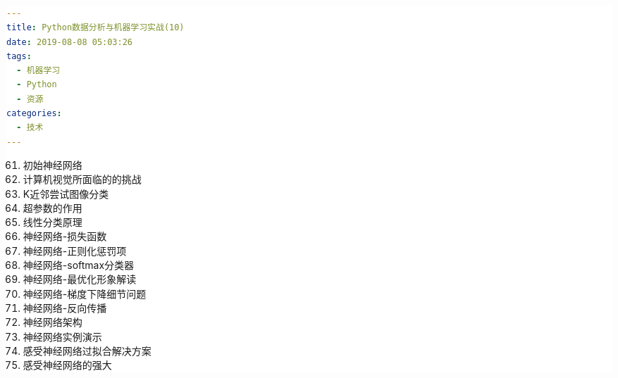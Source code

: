 ```yaml
---
title: Python数据分析与机器学习实战(10)
date: 2019-08-08 05:03:26
tags:
  - 机器学习
  - Python
  - 资源
categories:
  - 技术
---
```


61. 初始神经网络
<video src="https://github.com/mission-young/video10/blob/master/课时61.mp4?raw=true" controls="controls" width="100%" height="100%">您的浏览器不支持播放该视频！</video>
62. 计算机视觉所面临的的挑战
<video src="https://github.com/mission-young/video10/blob/master/课时62.mp4?raw=true" controls="controls" width="100%" height="100%">您的浏览器不支持播放该视频！</video>
63. K近邻尝试图像分类
<video src="https://github.com/mission-young/video10/blob/master/课时63.mp4?raw=true" controls="controls" width="100%" height="100%">您的浏览器不支持播放该视频！</video>
64. 超参数的作用
<video src="https://github.com/mission-young/video10/blob/master/课时64.mp4?raw=true" controls="controls" width="100%" height="100%">您的浏览器不支持播放该视频！</video>
65. 线性分类原理
<video src="https://github.com/mission-young/video10/blob/master/课时65.mp4?raw=true" controls="controls" width="100%" height="100%">您的浏览器不支持播放该视频！</video>
66. 神经网络-损失函数
<video src="https://github.com/mission-young/video10/blob/master/课时66.mp4?raw=true" controls="controls" width="100%" height="100%">您的浏览器不支持播放该视频！</video>
67. 神经网络-正则化惩罚项
<video src="https://github.com/mission-young/video10/blob/master/课时67.mp4?raw=true" controls="controls" width="100%" height="100%">您的浏览器不支持播放该视频！</video>
68. 神经网络-softmax分类器
<video src="https://github.com/mission-young/video10/blob/master/课时68.mp4?raw=true" controls="controls" width="100%" height="100%">您的浏览器不支持播放该视频！</video>
69. 神经网络-最优化形象解读
<video src="https://github.com/mission-young/video10/blob/master/课时69.mp4?raw=true" controls="controls" width="100%" height="100%">您的浏览器不支持播放该视频！</video>
70. 神经网络-梯度下降细节问题
<video src="https://github.com/mission-young/video10/blob/master/课时70.mp4?raw=true" controls="controls" width="100%" height="100%">您的浏览器不支持播放该视频！</video>
71. 神经网络-反向传播
<video src="https://github.com/mission-young/video10/blob/master/课时71.mp4?raw=true" controls="controls" width="100%" height="100%">您的浏览器不支持播放该视频！</video>
72. 神经网络架构
<video src="https://github.com/mission-young/video10/blob/master/课时72.mp4?raw=true" controls="controls" width="100%" height="100%">您的浏览器不支持播放该视频！</video>
73. 神经网络实例演示
<video src="https://github.com/mission-young/video10/blob/master/课时73.mp4?raw=true" controls="controls" width="100%" height="100%">您的浏览器不支持播放该视频！</video>
74. 感受神经网络过拟合解决方案
<video src="https://github.com/mission-young/video10/blob/master/课时74.mp4?raw=true" controls="controls" width="100%" height="100%">您的浏览器不支持播放该视频！</video>
75. 感受神经网络的强大
<video src="https://github.com/mission-young/video10/blob/master/课时75.mp4?raw=true" controls="controls" width="100%" height="100%">您的浏览器不支持播放该视频！</video>
